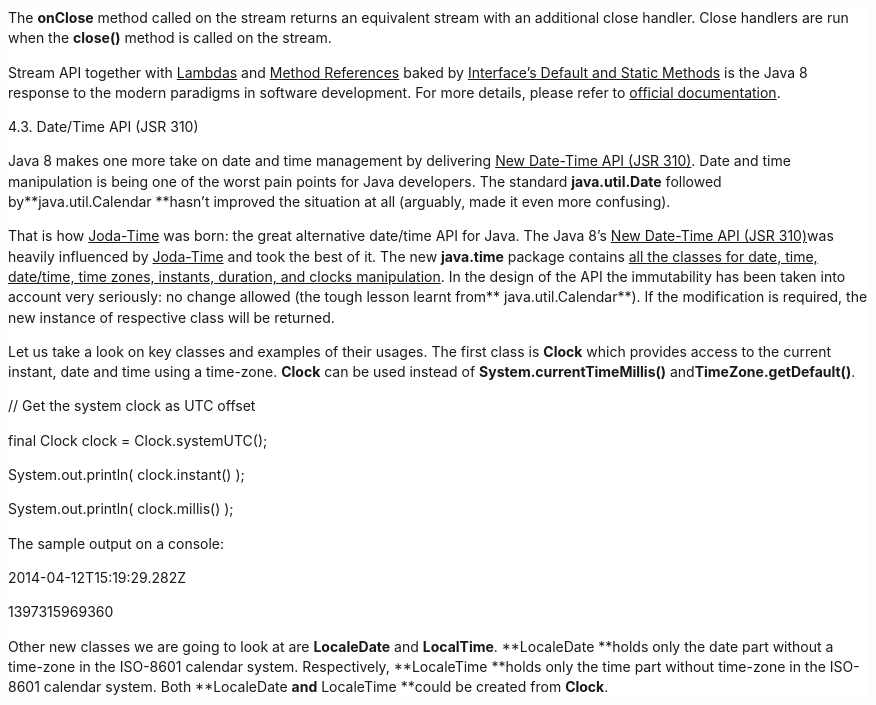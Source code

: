 The **onClose** method called on the stream returns an equivalent stream with an
additional close handler. Close handlers are run when the **close()** method is
called on the stream.

Stream API together
with [Lambdas](http://www.javacodegeeks.com/2014/05/java-8-features-tutorial.html#lambdas_and_functional) and [Method
References](http://www.javacodegeeks.com/2014/05/java-8-features-tutorial.html#_Method_References) baked
by [Interface’s Default and Static
Methods](http://www.javacodegeeks.com/2014/05/java-8-features-tutorial.html#_Interface’s_Default_and) is
the Java 8 response to the modern paradigms in software development. For more
details, please refer to [official
documentation](http://docs.oracle.com/javase/tutorial/collections/streams/index.html).

4.3. Date/Time API (JSR 310)

Java 8 makes one more take on date and time management by delivering [New
Date-Time API (JSR 310)](https://jcp.org/en/jsr/detail?id=310). Date and time
manipulation is being one of the worst pain points for Java developers. The
standard **java.util.Date** followed by**java.util.Calendar **hasn’t improved
the situation at all (arguably, made it even more confusing).

That is how [Joda-Time](http://www.joda.org/joda-time/) was born: the great
alternative date/time API for Java. The Java 8’s [New Date-Time API (JSR
310)](https://jcp.org/en/jsr/detail?id=310)was heavily influenced
by [Joda-Time](http://www.joda.org/joda-time/) and took the best of it. The
new **java.time** package contains [all the classes for date, time, date/time,
time zones, instants, duration, and clocks
manipulation](http://www.javacodegeeks.com/2014/03/whats-new-in-java-8-date-api.html).
In the design of the API the immutability has been taken into account very
seriously: no change allowed (the tough lesson learnt
from** java.util.Calendar**). If the modification is required, the new instance
of respective class will be returned.

Let us take a look on key classes and examples of their usages. The first class
is **Clock** which provides access to the current instant, date and time using a
time-zone. **Clock** can be used instead
of **System.currentTimeMillis()** and**TimeZone.getDefault()**.

// Get the system clock as UTC offset

final Clock clock = Clock.systemUTC();

System.out.println( clock.instant() );

System.out.println( clock.millis() );

The sample output on a console:

2014-04-12T15:19:29.282Z

1397315969360

Other new classes we are going to look at
are **LocaleDate** and **LocalTime**. **LocaleDate **holds only the date part
without a time-zone in the ISO-8601 calendar system.
Respectively, **LocaleTime **holds only the time part without time-zone in the
ISO-8601 calendar system. Both **LocaleDate **and** LocaleTime **could be
created from **Clock**.
